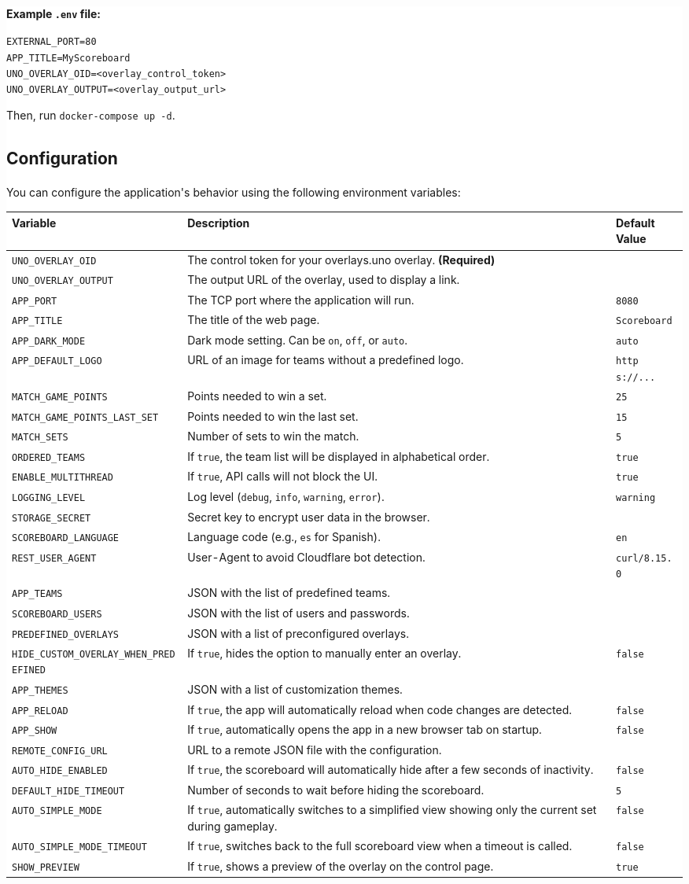 **Example `.env` file:**
```
EXTERNAL_PORT=80
APP_TITLE=MyScoreboard
UNO_OVERLAY_OID=<overlay_control_token>
UNO_OVERLAY_OUTPUT=<overlay_output_url>
```

Then, run `docker-compose up -d`.

## Configuration

You can configure the application's behavior using the following environment variables:

| Variable | Description | Default Value |
| :--- | :--- | :--- |
| `UNO_OVERLAY_OID` | The control token for your overlays.uno overlay. **(Required)** |  |
| `UNO_OVERLAY_OUTPUT` | The output URL of the overlay, used to display a link. |  |
| `APP_PORT` | The TCP port where the application will run. | `8080` |
| `APP_TITLE` | The title of the web page. | `Scoreboard` |
| `APP_DARK_MODE` | Dark mode setting. Can be `on`, `off`, or `auto`. | `auto` |
| `APP_DEFAULT_LOGO` | URL of an image for teams without a predefined logo. | `https://...` |
| `MATCH_GAME_POINTS` | Points needed to win a set. | `25` |
| `MATCH_GAME_POINTS_LAST_SET` | Points needed to win the last set. | `15` |
| `MATCH_SETS` | Number of sets to win the match. | `5` |
| `ORDERED_TEAMS` | If `true`, the team list will be displayed in alphabetical order. | `true` |
| `ENABLE_MULTITHREAD` | If `true`, API calls will not block the UI. | `true` |
| `LOGGING_LEVEL` | Log level (`debug`, `info`, `warning`, `error`). | `warning` |
| `STORAGE_SECRET` | Secret key to encrypt user data in the browser. |  |
| `SCOREBOARD_LANGUAGE` | Language code (e.g., `es` for Spanish). | `en` |
| `REST_USER_AGENT` | User-Agent to avoid Cloudflare bot detection. | `curl/8.15.0` |
| `APP_TEAMS` | JSON with the list of predefined teams. |  |
| `SCOREBOARD_USERS` | JSON with the list of users and passwords. |  |
| `PREDEFINED_OVERLAYS` | JSON with a list of preconfigured overlays. |  |
| `HIDE_CUSTOM_OVERLAY_WHEN_PREDEFINED` | If `true`, hides the option to manually enter an overlay. | `false` |
| `APP_THEMES` | JSON with a list of customization themes. |  |
| `APP_RELOAD` | If `true`, the app will automatically reload when code changes are detected. | `false` |
| `APP_SHOW` | If `true`, automatically opens the app in a new browser tab on startup. | `false` |
| `REMOTE_CONFIG_URL` | URL to a remote JSON file with the configuration. | |
| `AUTO_HIDE_ENABLED` | If `true`, the scoreboard will automatically hide after a few seconds of inactivity. | `false` |
| `DEFAULT_HIDE_TIMEOUT` | Number of seconds to wait before hiding the scoreboard. | `5` |
| `AUTO_SIMPLE_MODE` | If `true`, automatically switches to a simplified view showing only the current set during gameplay. | `false` |
| `AUTO_SIMPLE_MODE_TIMEOUT` | If `true`, switches back to the full scoreboard view when a timeout is called. | `false` |
| `SHOW_PREVIEW` | If `true`, shows a preview of the overlay on the control page. | `true` |
